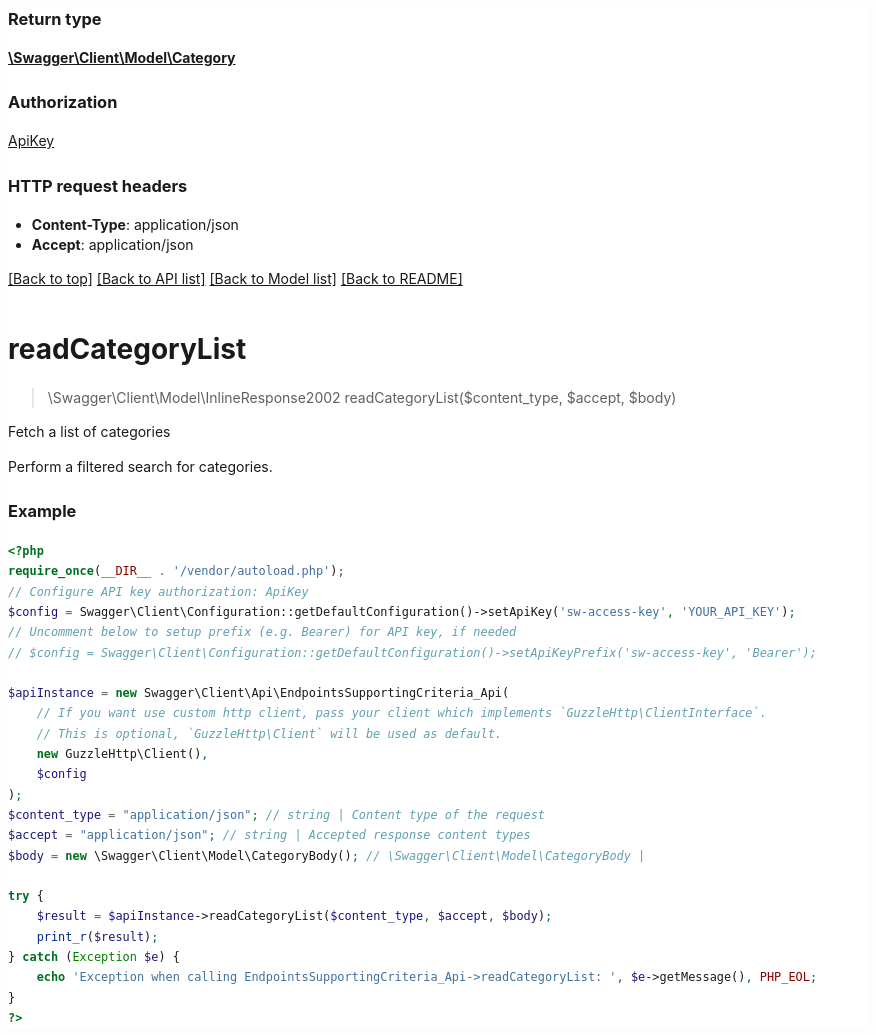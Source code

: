 ### Return type

[**\Swagger\Client\Model\Category**](../Model/Category.md)

### Authorization

[ApiKey](../../README.md#ApiKey)

### HTTP request headers

 - **Content-Type**: application/json
 - **Accept**: application/json

[[Back to top]](#) [[Back to API list]](../../README.md#documentation-for-api-endpoints) [[Back to Model list]](../../README.md#documentation-for-models) [[Back to README]](../../README.md)

# **readCategoryList**
> \Swagger\Client\Model\InlineResponse2002 readCategoryList($content_type, $accept, $body)

Fetch a list of categories

Perform a filtered search for categories.

### Example
```php
<?php
require_once(__DIR__ . '/vendor/autoload.php');
// Configure API key authorization: ApiKey
$config = Swagger\Client\Configuration::getDefaultConfiguration()->setApiKey('sw-access-key', 'YOUR_API_KEY');
// Uncomment below to setup prefix (e.g. Bearer) for API key, if needed
// $config = Swagger\Client\Configuration::getDefaultConfiguration()->setApiKeyPrefix('sw-access-key', 'Bearer');

$apiInstance = new Swagger\Client\Api\EndpointsSupportingCriteria_Api(
    // If you want use custom http client, pass your client which implements `GuzzleHttp\ClientInterface`.
    // This is optional, `GuzzleHttp\Client` will be used as default.
    new GuzzleHttp\Client(),
    $config
);
$content_type = "application/json"; // string | Content type of the request
$accept = "application/json"; // string | Accepted response content types
$body = new \Swagger\Client\Model\CategoryBody(); // \Swagger\Client\Model\CategoryBody | 

try {
    $result = $apiInstance->readCategoryList($content_type, $accept, $body);
    print_r($result);
} catch (Exception $e) {
    echo 'Exception when calling EndpointsSupportingCriteria_Api->readCategoryList: ', $e->getMessage(), PHP_EOL;
}
?>
```
